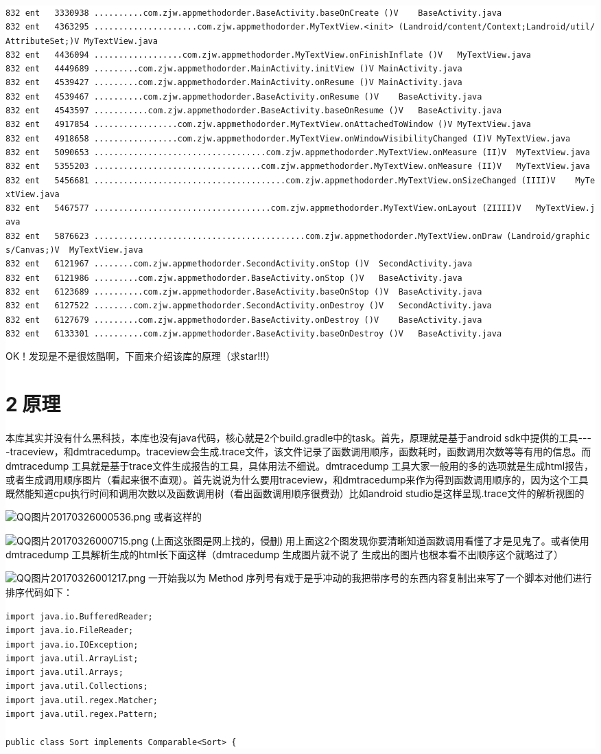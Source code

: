 ```
832 ent   3330938 ..........com.zjw.appmethodorder.BaseActivity.baseOnCreate ()V	BaseActivity.java
832 ent   4363295 .....................com.zjw.appmethodorder.MyTextView.<init> (Landroid/content/Context;Landroid/util/AttributeSet;)V	MyTextView.java
832 ent   4436094 ..................com.zjw.appmethodorder.MyTextView.onFinishInflate ()V	MyTextView.java
832 ent   4449689 .........com.zjw.appmethodorder.MainActivity.initView ()V	MainActivity.java
832 ent   4539427 .........com.zjw.appmethodorder.MainActivity.onResume ()V	MainActivity.java
832 ent   4539467 ..........com.zjw.appmethodorder.BaseActivity.onResume ()V	BaseActivity.java
832 ent   4543597 ...........com.zjw.appmethodorder.BaseActivity.baseOnResume ()V	BaseActivity.java
832 ent   4917854 .................com.zjw.appmethodorder.MyTextView.onAttachedToWindow ()V	MyTextView.java
832 ent   4918658 .................com.zjw.appmethodorder.MyTextView.onWindowVisibilityChanged (I)V	MyTextView.java
832 ent   5090653 ...................................com.zjw.appmethodorder.MyTextView.onMeasure (II)V	MyTextView.java
832 ent   5355203 ..................................com.zjw.appmethodorder.MyTextView.onMeasure (II)V	MyTextView.java
832 ent   5456681 .......................................com.zjw.appmethodorder.MyTextView.onSizeChanged (IIII)V	MyTextView.java
832 ent   5467577 ....................................com.zjw.appmethodorder.MyTextView.onLayout (ZIIII)V	MyTextView.java
832 ent   5876623 ...........................................com.zjw.appmethodorder.MyTextView.onDraw (Landroid/graphics/Canvas;)V	MyTextView.java
832 ent   6121967 ........com.zjw.appmethodorder.SecondActivity.onStop ()V	SecondActivity.java
832 ent   6121986 .........com.zjw.appmethodorder.BaseActivity.onStop ()V	BaseActivity.java
832 ent   6123689 ..........com.zjw.appmethodorder.BaseActivity.baseOnStop ()V	BaseActivity.java
832 ent   6127522 ........com.zjw.appmethodorder.SecondActivity.onDestroy ()V	SecondActivity.java
832 ent   6127679 .........com.zjw.appmethodorder.BaseActivity.onDestroy ()V	BaseActivity.java
832 ent   6133301 ..........com.zjw.appmethodorder.BaseActivity.baseOnDestroy ()V	BaseActivity.java
```
OK！发现是不是很炫酷啊，下面来介绍该库的原理（求star!!!）
# 2 原理
本库其实并没有什么黑科技，本库也没有java代码，核心就是2个build.gradle中的task。首先，原理就是基于android sdk中提供的工具----traceview，和dmtracedump。traceview会生成.trace文件，该文件记录了函数调用顺序，函数耗时，函数调用次数等等有用的信息。而dmtracedump 工具就是基于trace文件生成报告的工具，具体用法不细说。dmtracedump 工具大家一般用的多的选项就是生成html报告，或者生成调用顺序图片（看起来很不直观）。首先说说为什么要用traceview，和dmtracedump来作为得到函数调用顺序的，因为这个工具既然能知道cpu执行时间和调用次数以及函数调用树（看出函数调用顺序很费劲）比如android studio是这样呈现.trace文件的解析视图的

![QQ图片20170326000536.png](http://upload-images.jianshu.io/upload_images/1857887-96b3cc96d35f9a3f.png?imageMogr2/auto-orient/strip%7CimageView2/2/w/1240)
或者这样的

![QQ图片20170326000715.png](http://upload-images.jianshu.io/upload_images/1857887-8579d47f882d95ce.png?imageMogr2/auto-orient/strip%7CimageView2/2/w/1240)
(上面这张图是网上找的，侵删)
用上面这2个图发现你要清晰知道函数调用看懂了才是见鬼了。或者使用dmtracedump 工具解析生成的html长下面这样（dmtracedump 生成图片就不说了 生成出的图片也根本看不出顺序这个就略过了）

![QQ图片20170326001217.png](http://upload-images.jianshu.io/upload_images/1857887-9456bc40135a7746.png?imageMogr2/auto-orient/strip%7CimageView2/2/w/1240)
一开始我以为 Method 序列号有戏于是乎冲动的我把带序号的东西内容复制出来写了一个脚本对他们进行排序代码如下：
```
import java.io.BufferedReader;
import java.io.FileReader;
import java.io.IOException;
import java.util.ArrayList;
import java.util.Arrays;
import java.util.Collections;
import java.util.regex.Matcher;
import java.util.regex.Pattern;

public class Sort implements Comparable<Sort> {
```